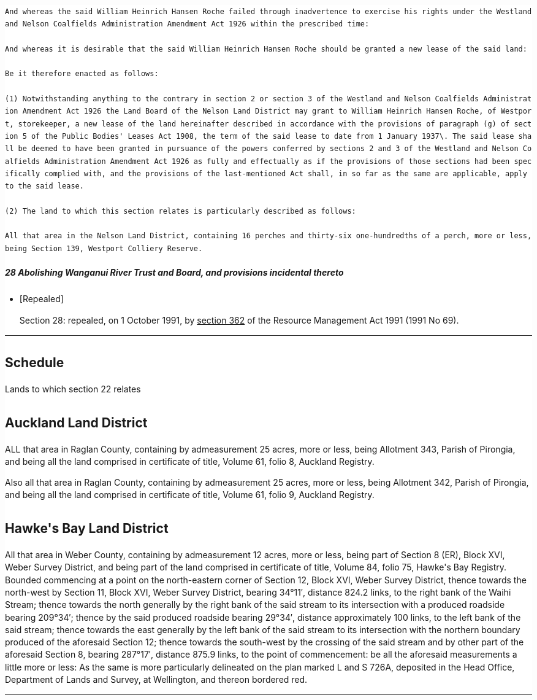    And whereas the said William Heinrich Hansen Roche failed through inadvertence to exercise his rights under the Westland and Nelson Coalfields Administration Amendment Act 1926 within the prescribed time:
    
    And whereas it is desirable that the said William Heinrich Hansen Roche should be granted a new lease of the said land:
    
    Be it therefore enacted as follows:
    
    (1) Notwithstanding anything to the contrary in section 2 or section 3 of the Westland and Nelson Coalfields Administration Amendment Act 1926 the Land Board of the Nelson Land District may grant to William Heinrich Hansen Roche, of Westport, storekeeper, a new lease of the land hereinafter described in accordance with the provisions of paragraph (g) of section 5 of the Public Bodies' Leases Act 1908, the term of the said lease to date from 1 January 1937\. The said lease shall be deemed to have been granted in pursuance of the powers conferred by sections 2 and 3 of the Westland and Nelson Coalfields Administration Amendment Act 1926 as fully and effectually as if the provisions of those sections had been specifically complied with, and the provisions of the last-mentioned Act shall, in so far as the same are applicable, apply to the said lease.
    
    (2) The land to which this section relates is particularly described as follows:
    
    All that area in the Nelson Land District, containing 16 perches and thirty-six one-hundredths of a perch, more or less, being Section 139, Westport Colliery Reserve.

##### 28 Abolishing Wanganui River Trust and Board, and provisions incidental thereto
    
*   \[Repealed\]
    
    Section 28: repealed, on 1 October 1991, by [section 362][42] of the Resource Management Act 1991 (1991 No 69).

---

## Schedule  
Lands to which section 22 relates

## Auckland Land District

ALL that area in Raglan County, containing by admeasurement 25 acres, more or less, being Allotment 343, Parish of Pirongia, and being all the land comprised in certificate of title, Volume 61, folio 8, Auckland Registry.

Also all that area in Raglan County, containing by admeasurement 25 acres, more or less, being Allotment 342, Parish of Pirongia, and being all the land comprised in certificate of title, Volume 61, folio 9, Auckland Registry.

## Hawke's Bay Land District

All that area in Weber County, containing by admeasurement 12 acres, more or less, being part of Section 8 (ER), Block XVI, Weber Survey District, and being part of the land comprised in certificate of title, Volume 84, folio 75, Hawke's Bay Registry. Bounded commencing at a point on the north-eastern corner of Section 12, Block XVI, Weber Survey District, thence towards the north-west by Section 11, Block XVI, Weber Survey District, bearing 34°11′, distance 824.2 links, to the right bank of the Waihi Stream; thence towards the north generally by the right bank of the said stream to its intersection with a produced roadside bearing 209°34′; thence by the said produced roadside bearing 29°34′, distance approximately 100 links, to the left bank of the said stream; thence towards the east generally by the left bank of the said stream to its intersection with the northern boundary produced of the aforesaid Section 12; thence towards the south-west by the crossing of the said stream and by other part of the aforesaid Section 8, bearing 287°17′, distance 875.9 links, to the point of commencement: be all the aforesaid measurements a little more or less: As the same is more particularly delineated on the plan marked L and S 726A, deposited in the Head Office, Department of Lands and Survey, at Wellington, and thereon bordered red.

---

[0]: http://www.legislation.govt.nz/act/public/1940/0013/latest/link.aspx?id=DLM195466
[1]: http://www.legislation.govt.nz/act/public/1940/0013/latest/whole.html#DLM228826
[2]: http://www.legislation.govt.nz/act/public/1940/0013/latest/whole.html#DLM228828
[3]: http://www.legislation.govt.nz/act/public/1940/0013/latest/whole.html#DLM228829
[4]: http://www.legislation.govt.nz/act/public/1940/0013/latest/whole.html#DLM228830
[5]: http://www.legislation.govt.nz/act/public/1940/0013/latest/whole.html#DLM228831
[6]: http://www.legislation.govt.nz/act/public/1940/0013/latest/whole.html#DLM228832
[7]: http://www.legislation.govt.nz/act/public/1940/0013/latest/whole.html#DLM228834
[8]: http://www.legislation.govt.nz/act/public/1940/0013/latest/whole.html#DLM228835
[9]: http://www.legislation.govt.nz/act/public/1940/0013/latest/whole.html#DLM228836
[10]: http://www.legislation.govt.nz/act/public/1940/0013/latest/whole.html#DLM228837
[11]: http://www.legislation.govt.nz/act/public/1940/0013/latest/whole.html#DLM228838
[12]: http://www.legislation.govt.nz/act/public/1940/0013/latest/whole.html#DLM228839
[13]: http://www.legislation.govt.nz/act/public/1940/0013/latest/whole.html#DLM228840
[14]: http://www.legislation.govt.nz/act/public/1940/0013/latest/whole.html#DLM228841
[15]: http://www.legislation.govt.nz/act/public/1940/0013/latest/whole.html#DLM228842
[16]: http://www.legislation.govt.nz/act/public/1940/0013/latest/whole.html#DLM228843
[17]: http://www.legislation.govt.nz/act/public/1940/0013/latest/whole.html#DLM228846
[18]: http://www.legislation.govt.nz/act/public/1940/0013/latest/whole.html#DLM228861
[19]: http://www.legislation.govt.nz/act/public/1940/0013/latest/whole.html#DLM228863
[20]: http://www.legislation.govt.nz/act/public/1940/0013/latest/whole.html#DLM228867
[21]: http://www.legislation.govt.nz/act/public/1940/0013/latest/whole.html#DLM228868
[22]: http://www.legislation.govt.nz/act/public/1940/0013/latest/whole.html#DLM228869
[23]: http://www.legislation.govt.nz/act/public/1940/0013/latest/whole.html#DLM228870
[24]: http://www.legislation.govt.nz/act/public/1940/0013/latest/whole.html#DLM228871
[25]: http://www.legislation.govt.nz/act/public/1940/0013/latest/whole.html#DLM228872
[26]: http://www.legislation.govt.nz/act/public/1940/0013/latest/whole.html#DLM228873
[27]: http://www.legislation.govt.nz/act/public/1940/0013/latest/whole.html#DLM228874
[28]: http://www.legislation.govt.nz/act/public/1940/0013/latest/whole.html#DLM228875
[29]: http://www.legislation.govt.nz/act/public/1940/0013/latest/whole.html#DLM228876
[30]: http://www.legislation.govt.nz/act/public/1940/0013/latest/whole.html#DLM228878
[31]: http://www.legislation.govt.nz/act/public/1940/0013/latest/link.aspx?id=DLM50344
[32]: http://www.legislation.govt.nz/act/public/1940/0013/latest/link.aspx?id=DLM13510
[33]: http://www.legislation.govt.nz/act/public/1940/0013/latest/link.aspx?id=DLM221380
[34]: http://www.legislation.govt.nz/act/public/1940/0013/latest/link.aspx?id=DLM38319
[35]: http://www.legislation.govt.nz/act/public/1940/0013/latest/link.aspx?id=DLM38302
[36]: http://www.legislation.govt.nz/act/public/1940/0013/latest/link.aspx?id=DLM38315
[37]: http://www.legislation.govt.nz/act/public/1940/0013/latest/link.aspx?id=DLM37696
[38]: http://www.legislation.govt.nz/act/public/1940/0013/latest/link.aspx?id=DLM38309
[39]: http://www.legislation.govt.nz/act/public/1940/0013/latest/link.aspx?id=DLM124529
[40]: http://www.legislation.govt.nz/act/public/1940/0013/latest/link.aspx?id=DLM145954
[41]: http://www.legislation.govt.nz/act/public/1940/0013/latest/link.aspx?id=DLM235946
[42]: http://www.legislation.govt.nz/act/public/1940/0013/latest/link.aspx?id=DLM239393
[43]: http://www.legislation.govt.nz/act/public/1940/0013/latest/link.aspx?id=DLM175060
[44]: http://www.legislation.govt.nz/act/public/1940/0013/latest/link.aspx?id=DLM13550
[45]: http://www.pco.parliament.govt.nz/reprints/
[46]: http://www.legislation.govt.nz/act/public/1940/0013/latest/link.aspx?id=DLM195439
[47]: http://www.pco.parliament.govt.nz/editorial-conventions/
[48]: http://www.legislation.govt.nz/act/public/1940/0013/latest/link.aspx?id=DLM195468
[49]: http://www.legislation.govt.nz/act/public/1940/0013/latest/link.aspx?id=DLM195470